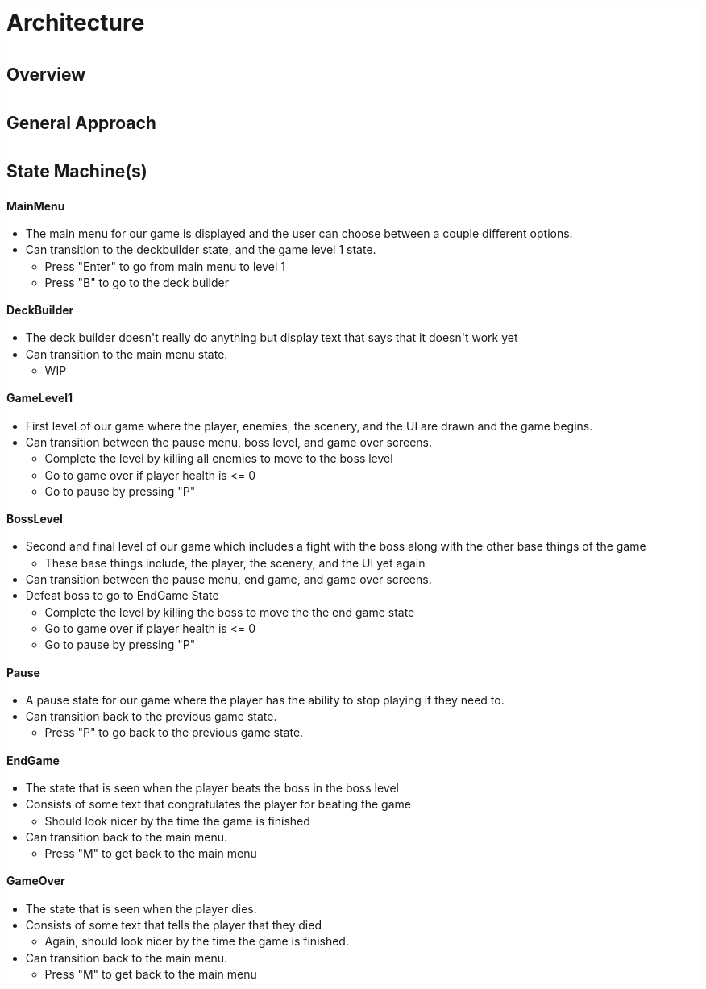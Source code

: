 # Architecture

## Overview

## General Approach


## State Machine(s)
**MainMenu**
* The main menu for our game is displayed and the user can choose between a couple different options.
* Can transition to the deckbuilder state, and the game level 1 state.
    - Press "Enter" to go from main menu to level 1
    - Press "B" to go to the deck builder
    
**DeckBuilder**
* The deck builder doesn't really do anything but display text that says that it doesn't work yet
* Can transition to the main menu state.
    - WIP

**GameLevel1**
* First level of our game where the player, enemies, the scenery, and the UI are drawn and the game begins.
* Can transition between the pause menu, boss level, and game over screens.
    - Complete the level by killing all enemies to move to the boss level
    - Go to game over if player health is <= 0
    - Go to pause by pressing "P"

**BossLevel**
* Second and final level of our game which includes a fight with the boss along with the other base things of the game
    - These base things include, the player, the scenery, and the UI yet again
* Can transition between the pause menu, end game, and game over screens.
* Defeat boss to go to EndGame State
    - Complete the level by killing the boss to move the the end game state
    - Go to game over if player health is <= 0
    - Go to pause by pressing "P"

**Pause**
* A pause state for our game where the player has the ability to stop playing if they need to.
* Can transition back to the previous game state.
    - Press "P" to go back to the previous game state.

**EndGame**
* The state that is seen when the player beats the boss in the boss level
* Consists of some text that congratulates the player for beating the game
    * Should look nicer by the time the game is finished
* Can transition back to the main menu.
    - Press "M" to get back to the main menu

**GameOver**
* The state that is seen when the player dies.
* Consists of some text that tells the player that they died
    * Again, should look nicer by the time the game is finished.
* Can transition back to the main menu.
    - Press "M" to get back to the main menu
